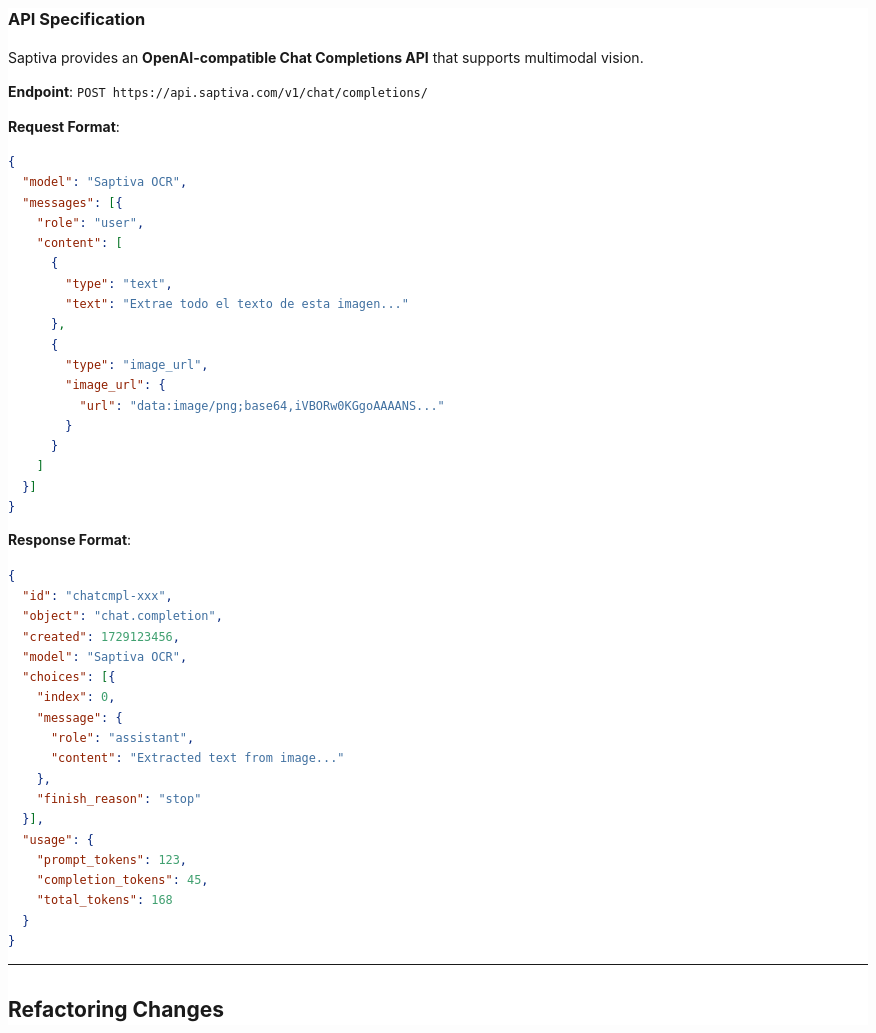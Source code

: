 ### API Specification

Saptiva provides an **OpenAI-compatible Chat Completions API** that supports multimodal vision.

**Endpoint**: `POST https://api.saptiva.com/v1/chat/completions/`

**Request Format**:
```json
{
  "model": "Saptiva OCR",
  "messages": [{
    "role": "user",
    "content": [
      {
        "type": "text",
        "text": "Extrae todo el texto de esta imagen..."
      },
      {
        "type": "image_url",
        "image_url": {
          "url": "data:image/png;base64,iVBORw0KGgoAAAANS..."
        }
      }
    ]
  }]
}
```

**Response Format**:
```json
{
  "id": "chatcmpl-xxx",
  "object": "chat.completion",
  "created": 1729123456,
  "model": "Saptiva OCR",
  "choices": [{
    "index": 0,
    "message": {
      "role": "assistant",
      "content": "Extracted text from image..."
    },
    "finish_reason": "stop"
  }],
  "usage": {
    "prompt_tokens": 123,
    "completion_tokens": 45,
    "total_tokens": 168
  }
}
```

---

## Refactoring Changes
